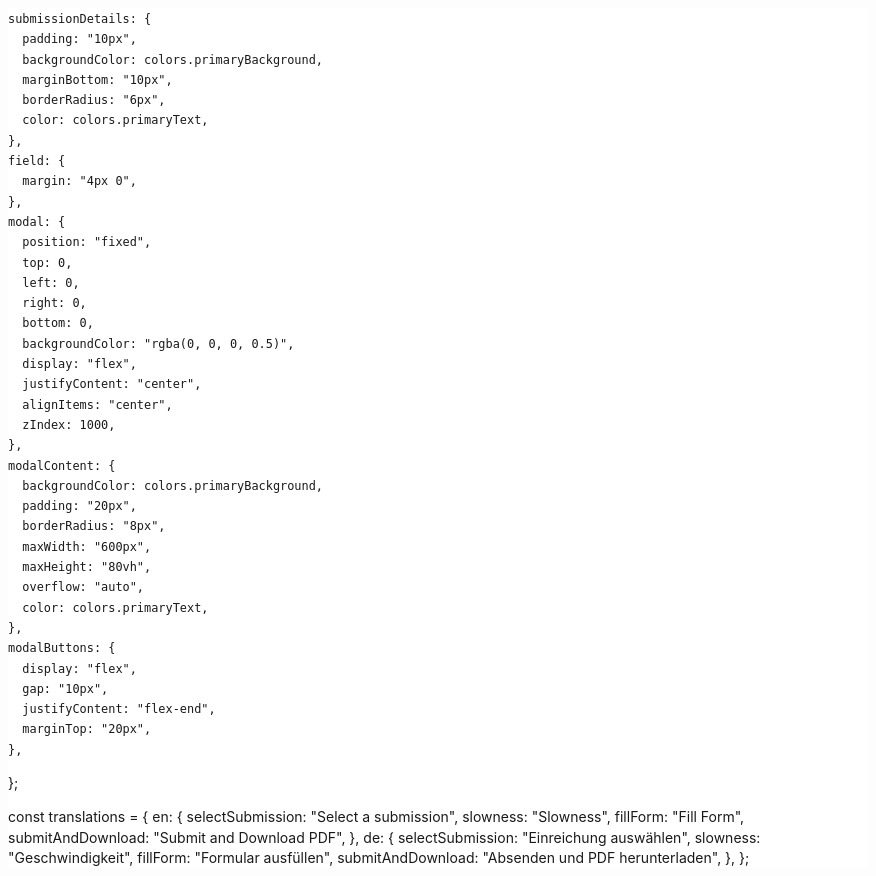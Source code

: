     submissionDetails: {
      padding: "10px",
      backgroundColor: colors.primaryBackground,
      marginBottom: "10px",
      borderRadius: "6px",
      color: colors.primaryText,
    },
    field: {
      margin: "4px 0",
    },
    modal: {
      position: "fixed",
      top: 0,
      left: 0,
      right: 0,
      bottom: 0,
      backgroundColor: "rgba(0, 0, 0, 0.5)",
      display: "flex",
      justifyContent: "center",
      alignItems: "center",
      zIndex: 1000,
    },
    modalContent: {
      backgroundColor: colors.primaryBackground,
      padding: "20px",
      borderRadius: "8px",
      maxWidth: "600px",
      maxHeight: "80vh",
      overflow: "auto",
      color: colors.primaryText,
    },
    modalButtons: {
      display: "flex",
      gap: "10px",
      justifyContent: "flex-end",
      marginTop: "20px",
    },
  };

  const translations = {
    en: {
      selectSubmission: "Select a submission",
      slowness: "Slowness",
      fillForm: "Fill Form",
      submitAndDownload: "Submit and Download PDF",
    },
    de: {
      selectSubmission: "Einreichung auswählen",
      slowness: "Geschwindigkeit",
      fillForm: "Formular ausfüllen",
      submitAndDownload: "Absenden und PDF herunterladen",
    },
  };
